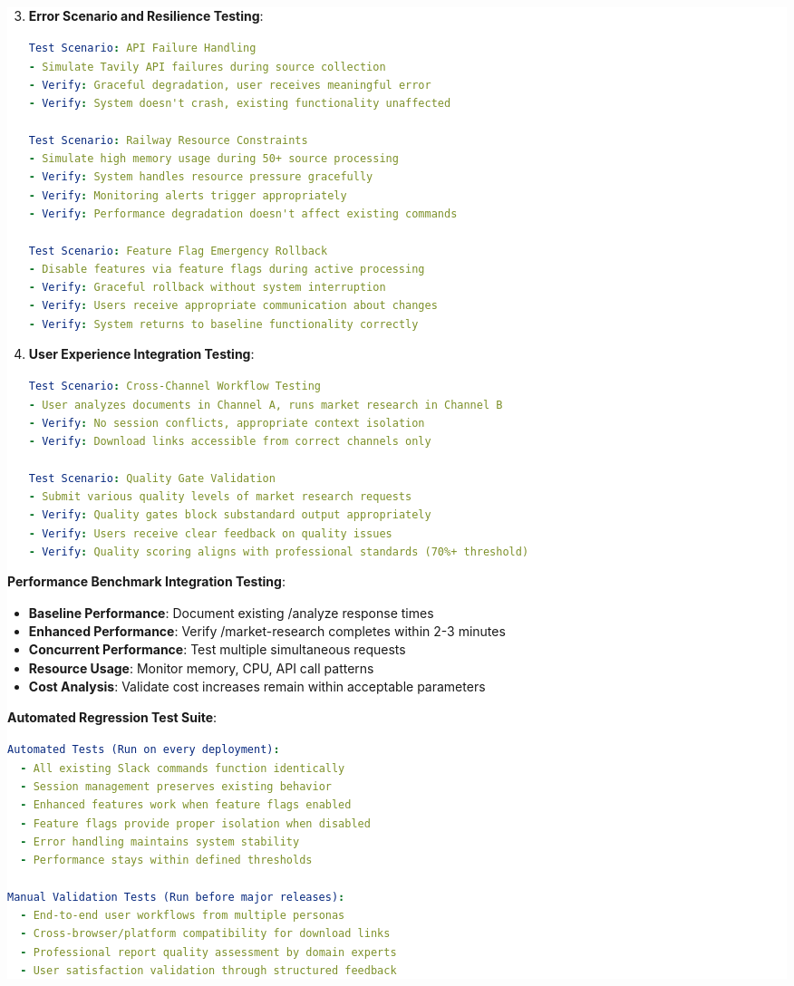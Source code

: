 3. **Error Scenario and Resilience Testing**:
   ```yaml
   Test Scenario: API Failure Handling
   - Simulate Tavily API failures during source collection
   - Verify: Graceful degradation, user receives meaningful error
   - Verify: System doesn't crash, existing functionality unaffected
   
   Test Scenario: Railway Resource Constraints
   - Simulate high memory usage during 50+ source processing
   - Verify: System handles resource pressure gracefully
   - Verify: Monitoring alerts trigger appropriately
   - Verify: Performance degradation doesn't affect existing commands
   
   Test Scenario: Feature Flag Emergency Rollback  
   - Disable features via feature flags during active processing
   - Verify: Graceful rollback without system interruption
   - Verify: Users receive appropriate communication about changes
   - Verify: System returns to baseline functionality correctly
   ```

4. **User Experience Integration Testing**:
   ```yaml
   Test Scenario: Cross-Channel Workflow Testing
   - User analyzes documents in Channel A, runs market research in Channel B
   - Verify: No session conflicts, appropriate context isolation
   - Verify: Download links accessible from correct channels only
   
   Test Scenario: Quality Gate Validation
   - Submit various quality levels of market research requests
   - Verify: Quality gates block substandard output appropriately
   - Verify: Users receive clear feedback on quality issues
   - Verify: Quality scoring aligns with professional standards (70%+ threshold)
   ```

**Performance Benchmark Integration Testing**:
- **Baseline Performance**: Document existing /analyze response times
- **Enhanced Performance**: Verify /market-research completes within 2-3 minutes
- **Concurrent Performance**: Test multiple simultaneous requests
- **Resource Usage**: Monitor memory, CPU, API call patterns
- **Cost Analysis**: Validate cost increases remain within acceptable parameters

**Automated Regression Test Suite**:
```yaml
Automated Tests (Run on every deployment):
  - All existing Slack commands function identically  
  - Session management preserves existing behavior
  - Enhanced features work when feature flags enabled
  - Feature flags provide proper isolation when disabled
  - Error handling maintains system stability
  - Performance stays within defined thresholds

Manual Validation Tests (Run before major releases):
  - End-to-end user workflows from multiple personas
  - Cross-browser/platform compatibility for download links
  - Professional report quality assessment by domain experts  
  - User satisfaction validation through structured feedback
```
